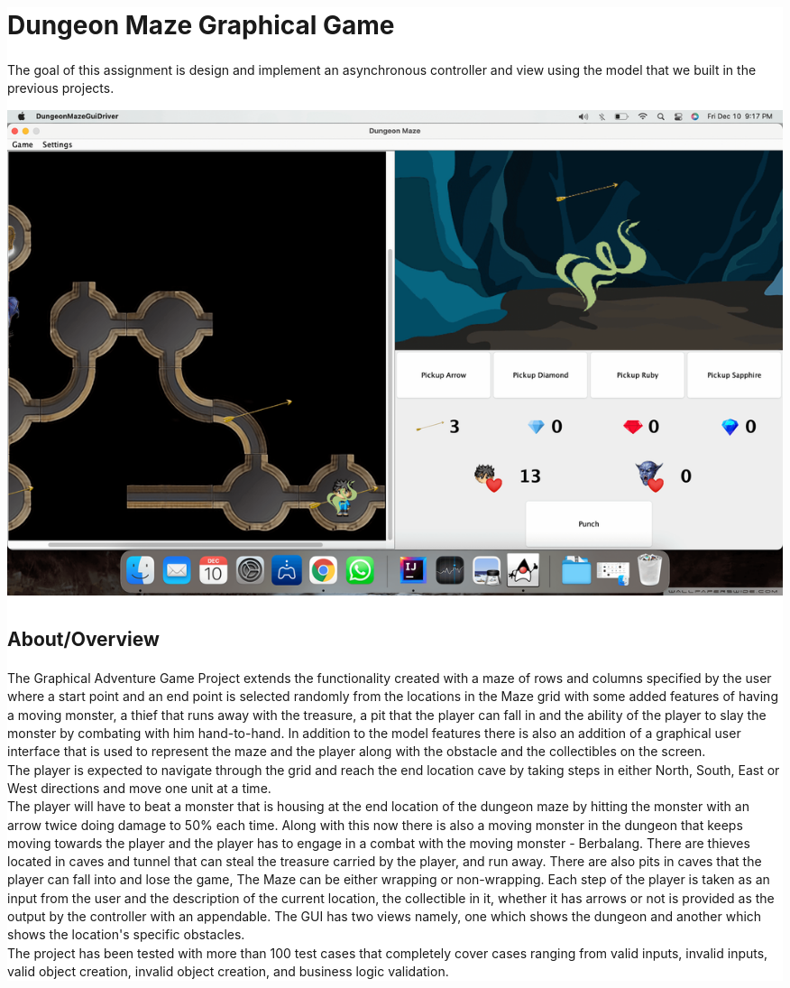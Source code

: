 


# Dungeon Maze Graphical Game

The goal of this assignment is design and implement an asynchronous controller and view using the model that we built in the previous projects.

![alt text](https://github.com/anizmo/DisplayOnly/blob/main/screens/6.%20Scroll.png?raw=true)

## About/Overview

The Graphical Adventure Game Project extends the functionality created with a maze of rows and columns specified by the user where a start point and an end point is selected randomly from the locations in the Maze grid with some added features of having a moving monster, a thief that runs away with the treasure, a pit that the player can fall in and the ability of the player to slay the monster by combating with him hand-to-hand. In addition to the model features there is also an addition of  a graphical user interface that is used to represent the maze and the player along with the obstacle and the collectibles on  the screen.  
The player is expected to navigate through the grid and reach the end location cave by taking steps in either North, South, East or West directions and move one unit at a time.   
The player will have to beat a monster that is housing at the end location of the dungeon maze by hitting the monster with an arrow twice doing damage to 50% each time.  Along with this now there is also a moving monster in the dungeon that keeps moving towards the player and the player has to engage in a combat with the moving monster - Berbalang.
There are thieves located in caves and tunnel that can steal the treasure carried by the player, and run away. There are also pits in caves that the player can fall into and lose the game,
The Maze can be either wrapping or non-wrapping. Each step of the player is taken as an input from  the user and the description of the current location, the collectible in it, whether it has arrows or not is provided as the output by the controller with an appendable. The GUI has two views namely, one which shows the dungeon and another which shows the location's specific obstacles.  
The project has been tested with more than 100 test cases that completely cover cases ranging from valid inputs, invalid inputs, valid object creation, invalid object creation, and business logic validation.
